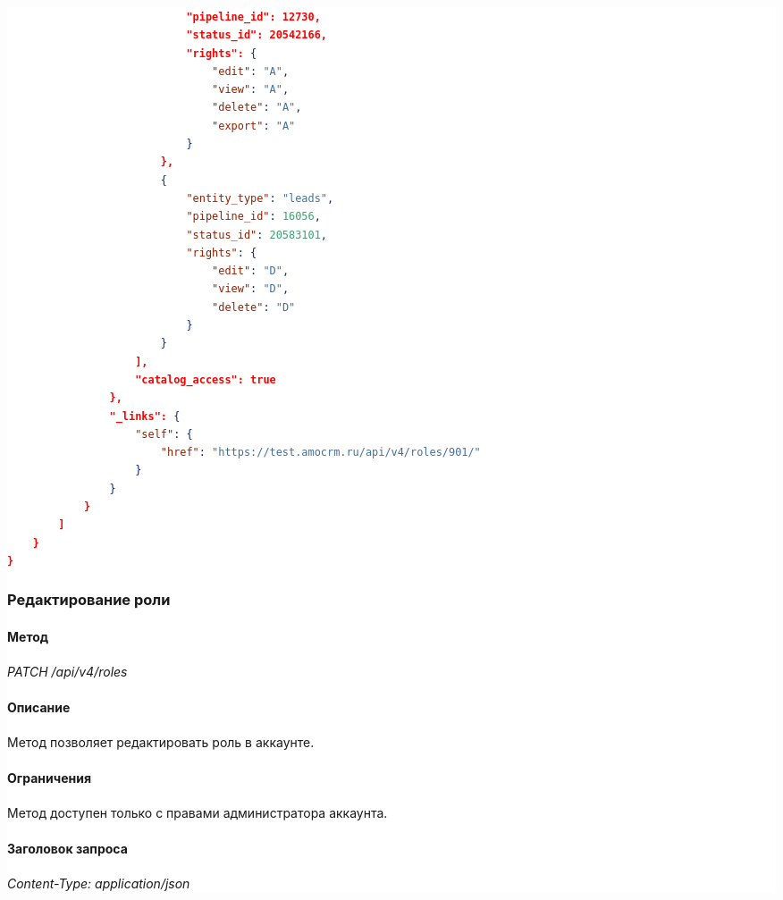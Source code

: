 ```json
                            "pipeline_id": 12730,
                            "status_id": 20542166,
                            "rights": {
                                "edit": "A",
                                "view": "A",
                                "delete": "A",
                                "export": "A"
                            }
                        },
                        {
                            "entity_type": "leads",
                            "pipeline_id": 16056,
                            "status_id": 20583101,
                            "rights": {
                                "edit": "D",
                                "view": "D",
                                "delete": "D"
                            }
                        }
                    ],
                    "catalog_access": true
                },
                "_links": {
                    "self": {
                        "href": "https://test.amocrm.ru/api/v4/roles/901/"
                    }
                }
            }
        ]
    }
}

```

<a name="role-edit"></a>

### Редактирование роли

#### Метод

*PATCH /api/v4/roles*

#### Описание 

Метод позволяет редактировать роль в аккаунте.

#### Ограничения 

Метод доступен только с правами администратора аккаунта.

#### Заголовок запроса 

*Content-Type: application/json*
